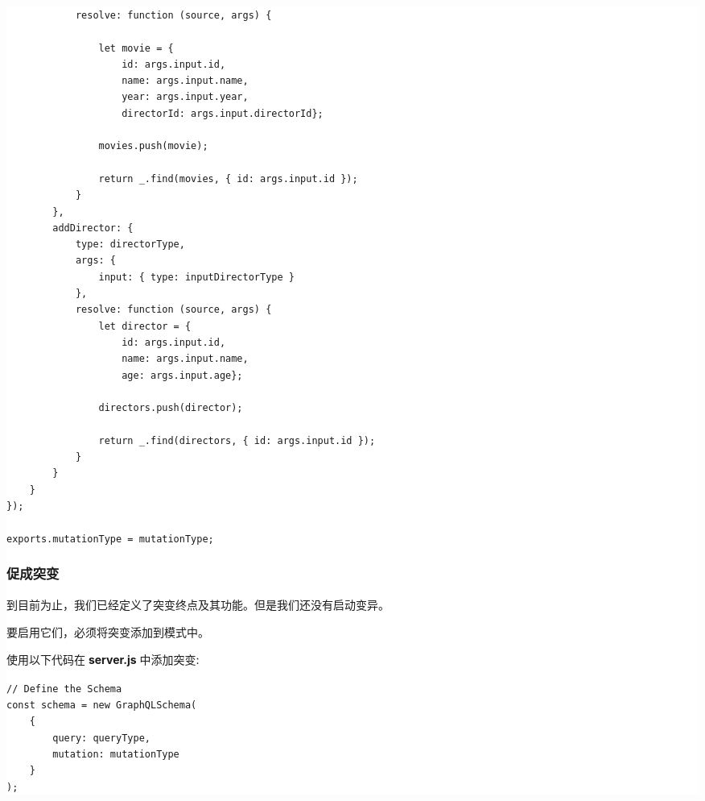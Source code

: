 ```
            resolve: function (source, args) {

                let movie = {
                    id: args.input.id, 
                    name: args.input.name, 
                    year: args.input.year, 
                    directorId: args.input.directorId};

                movies.push(movie);

                return _.find(movies, { id: args.input.id });
            }
        },
        addDirector: {
            type: directorType,
            args: {
                input: { type: inputDirectorType }
            },
            resolve: function (source, args) {
                let director = {
                    id: args.input.id, 
                    name: args.input.name, 
                    age: args.input.age};

                directors.push(director);

                return _.find(directors, { id: args.input.id });
            }
        }
    }
});

exports.mutationType = mutationType;
```

### 促成突变

到目前为止，我们已经定义了突变终点及其功能。但是我们还没有启动变异。

要启用它们，必须将突变添加到模式中。

使用以下代码在 **server.js** 中添加突变:

```
// Define the Schema
const schema = new GraphQLSchema(
    { 
        query: queryType,
        mutation: mutationType 
    }
);
```
